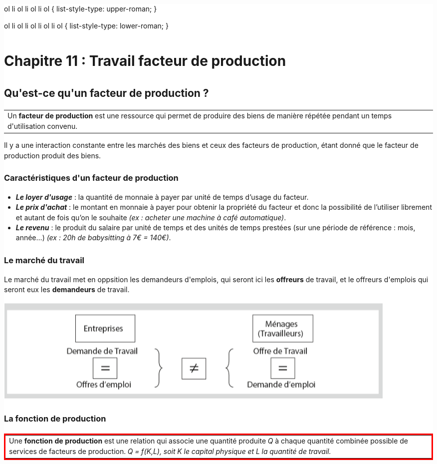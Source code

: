 ol li ol li ol li ol
{
list-style-type: upper-roman;
}

ol li ol li ol li ol li ol
{
list-style-type: lower-roman;
}
</style>
# Chapitre 11 : Travail facteur de production
## Qu'est-ce qu'un facteur de production ?
<table class="table_red">
<td>
Un <b>facteur de production</b> est une ressource qui permet de produire des biens de manière répétée pendant un temps d'utilisation convenu.
</td>
</table>

Il y a une interaction constante entre les marchés des biens et ceux des facteurs de production, étant donné que le facteur de production produit des biens.

### Caractéristiques d'un facteur de production
- ***Le loyer d'usage*** : la quantité de monnaie à payer par unité de temps d’usage du facteur.
- ***Le prix d'achat*** : le montant en monnaie à payer pour obtenir la propriété du facteur et donc la possibilité de l’utiliser librement et autant de fois qu’on le souhaite *(ex : acheter une machine à café automatique)*.
- ***Le revenu*** : le produit du salaire par unité de temps et des unités de temps prestées (sur une période de référence : mois, année…) *(ex : 20h de babysitting à 7€ = 140€)*.

### Le marché du travail
Le marché du travail met en oppsition les demandeurs d'emplois, qui seront ici les **offreurs** de travail, et le offreurs d'emplois qui seront eux les **demandeurs** de travail.

<img src="../attachment/eco15.png"/>

### La fonction de production
<table style="border : 3px solid red; align:center;">
<td>
Une <b>fonction de production</b> est une relation qui associe une quantité produite <i>Q</i> à chaque quantité combinée possible de services de facteurs de production. <i>Q = f(K,L), soit K le capital physique et L la quantité de travail.</i>
</td>
</table>
